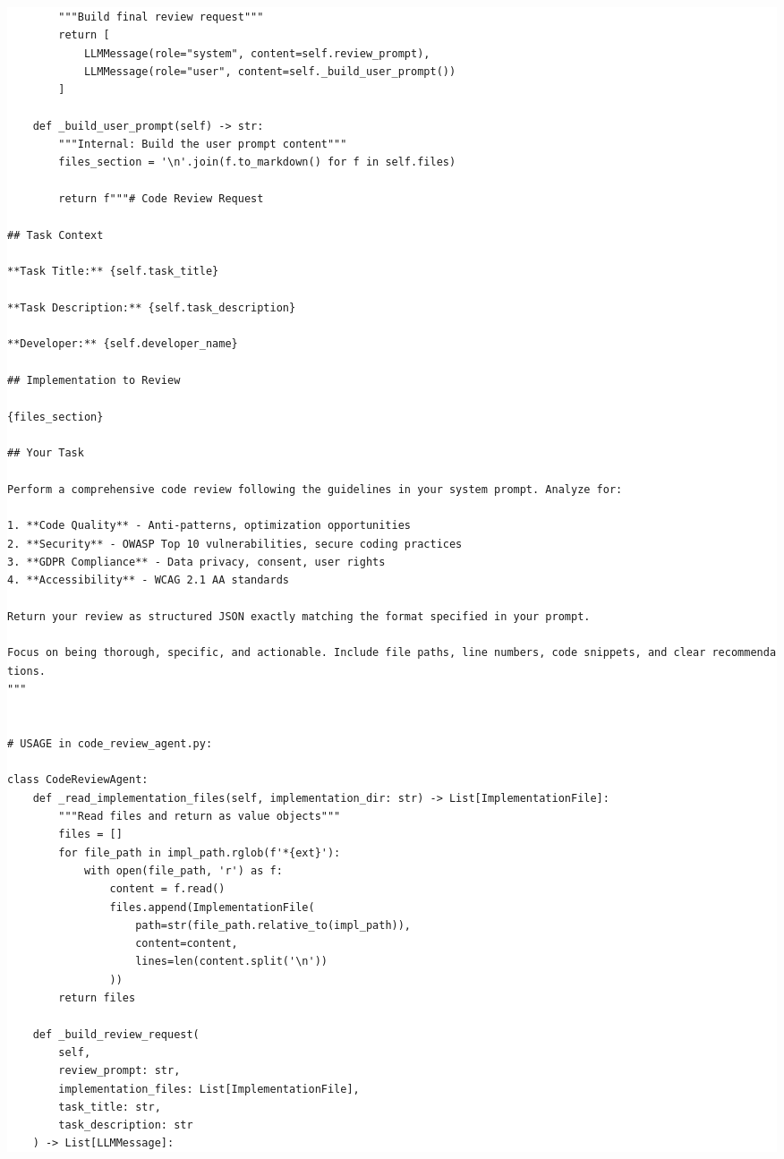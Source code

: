 ```
        """Build final review request"""
        return [
            LLMMessage(role="system", content=self.review_prompt),
            LLMMessage(role="user", content=self._build_user_prompt())
        ]

    def _build_user_prompt(self) -> str:
        """Internal: Build the user prompt content"""
        files_section = '\n'.join(f.to_markdown() for f in self.files)

        return f"""# Code Review Request

## Task Context

**Task Title:** {self.task_title}

**Task Description:** {self.task_description}

**Developer:** {self.developer_name}

## Implementation to Review

{files_section}

## Your Task

Perform a comprehensive code review following the guidelines in your system prompt. Analyze for:

1. **Code Quality** - Anti-patterns, optimization opportunities
2. **Security** - OWASP Top 10 vulnerabilities, secure coding practices
3. **GDPR Compliance** - Data privacy, consent, user rights
4. **Accessibility** - WCAG 2.1 AA standards

Return your review as structured JSON exactly matching the format specified in your prompt.

Focus on being thorough, specific, and actionable. Include file paths, line numbers, code snippets, and clear recommendations.
"""


# USAGE in code_review_agent.py:

class CodeReviewAgent:
    def _read_implementation_files(self, implementation_dir: str) -> List[ImplementationFile]:
        """Read files and return as value objects"""
        files = []
        for file_path in impl_path.rglob(f'*{ext}'):
            with open(file_path, 'r') as f:
                content = f.read()
                files.append(ImplementationFile(
                    path=str(file_path.relative_to(impl_path)),
                    content=content,
                    lines=len(content.split('\n'))
                ))
        return files

    def _build_review_request(
        self,
        review_prompt: str,
        implementation_files: List[ImplementationFile],
        task_title: str,
        task_description: str
    ) -> List[LLMMessage]:
```